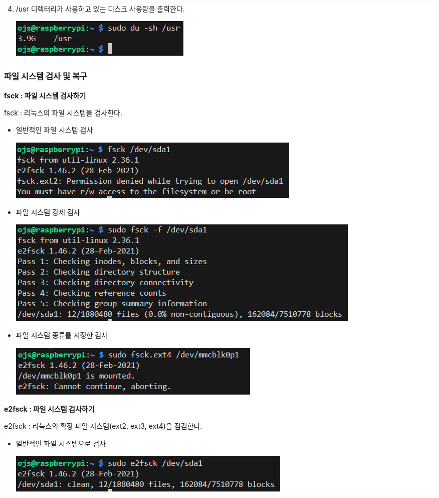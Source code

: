 4. /usr 디렉터리가 사용하고 있는 디스크 사용량을 출력한다.

   ![image-20240302032731978](.\assets\image-20240302032731978.png)

### 파일 시스템 검사 및 복구

**fsck : 파일 시스템 검사하기**

fsck : 리눅스의 파일 시스템을 검사한다.

* 일반적인 파일 시스템 검사

  ![image-20240302043939959](.\assets\image-20240302043939959.png)

* 파일 시스템 강제 검사

  ![image-20240302043901052](.\assets\image-20240302043901052.png)

* 파일 시스템 종류를 지정한 검사

  ![image-20240302044245453](.\assets\image-20240302044245453.png)

**e2fsck : 파일 시스템 검사하기**

e2fsck : 리눅스의 확장 파일 시스템(ext2, ext3, ext4)을 점검한다.

* 일반적인 파일 시스템으로 검사

  ![image-20240302044410517](.\assets\image-20240302044410517.png)
